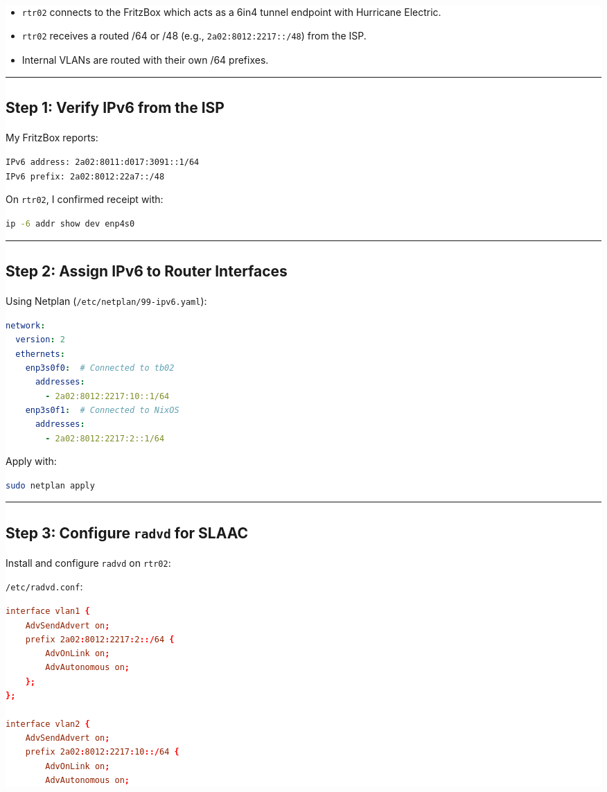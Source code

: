 - `rtr02` connects to the FritzBox which acts as a 6in4 tunnel endpoint with Hurricane Electric.
    
- `rtr02` receives a routed /64 or /48 (e.g., `2a02:8012:2217::/48`) from the ISP.
    
- Internal VLANs are routed with their own /64 prefixes.
    

---

## Step 1: Verify IPv6 from the ISP

My FritzBox reports:

```bash
IPv6 address: 2a02:8011:d017:3091::1/64
IPv6 prefix: 2a02:8012:22a7::/48
```

On `rtr02`, I confirmed receipt with:

```bash
ip -6 addr show dev enp4s0
```

---

## Step 2: Assign IPv6 to Router Interfaces

Using Netplan (`/etc/netplan/99-ipv6.yaml`):

```yaml
network:
  version: 2
  ethernets:
    enp3s0f0:  # Connected to tb02
      addresses:
        - 2a02:8012:2217:10::1/64
    enp3s0f1:  # Connected to NixOS
      addresses:
        - 2a02:8012:2217:2::1/64
```

Apply with:

```bash
sudo netplan apply
```

---

## Step 3: Configure `radvd` for SLAAC

Install and configure `radvd` on `rtr02`:

`/etc/radvd.conf`:

```conf
interface vlan1 {
    AdvSendAdvert on;
    prefix 2a02:8012:2217:2::/64 {
        AdvOnLink on;
        AdvAutonomous on;
    };
};

interface vlan2 {
    AdvSendAdvert on;
    prefix 2a02:8012:2217:10::/64 {
        AdvOnLink on;
        AdvAutonomous on;
```